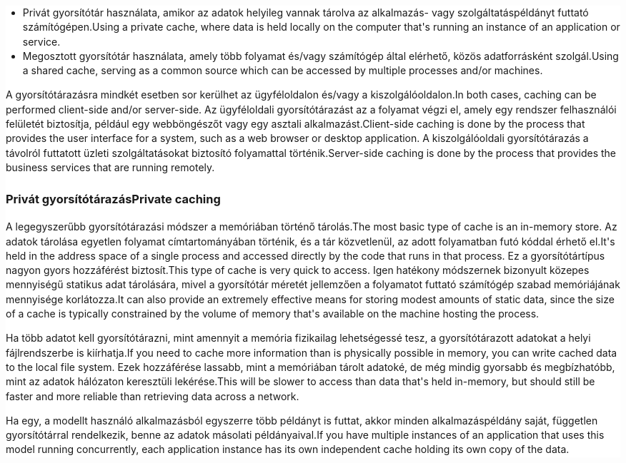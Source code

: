 * <span data-ttu-id="b2a4c-114">Privát gyorsítótár használata, amikor az adatok helyileg vannak tárolva az alkalmazás- vagy szolgáltatáspéldányt futtató számítógépen.</span><span class="sxs-lookup"><span data-stu-id="b2a4c-114">Using a private cache, where data is held locally on the computer that's running an instance of an application or service.</span></span>
* <span data-ttu-id="b2a4c-115">Megosztott gyorsítótár használata, amely több folyamat és/vagy számítógép által elérhető, közös adatforrásként szolgál.</span><span class="sxs-lookup"><span data-stu-id="b2a4c-115">Using a shared cache, serving as a common source which can be accessed by multiple processes and/or machines.</span></span>

<span data-ttu-id="b2a4c-116">A gyorsítótárazásra mindkét esetben sor kerülhet az ügyféloldalon és/vagy a kiszolgálóoldalon.</span><span class="sxs-lookup"><span data-stu-id="b2a4c-116">In both cases, caching can be performed client-side and/or server-side.</span></span> <span data-ttu-id="b2a4c-117">Az ügyféloldali gyorsítótárazást az a folyamat végzi el, amely egy rendszer felhasználói felületét biztosítja, például egy webböngészőt vagy egy asztali alkalmazást.</span><span class="sxs-lookup"><span data-stu-id="b2a4c-117">Client-side caching is done by the process that provides the user interface for a system, such as a web browser or desktop application.</span></span>
<span data-ttu-id="b2a4c-118">A kiszolgálóoldali gyorsítótárazás a távolról futtatott üzleti szolgáltatásokat biztosító folyamattal történik.</span><span class="sxs-lookup"><span data-stu-id="b2a4c-118">Server-side caching is done by the process that provides the business services that are running remotely.</span></span>

### <a name="private-caching"></a><span data-ttu-id="b2a4c-119">Privát gyorsítótárazás</span><span class="sxs-lookup"><span data-stu-id="b2a4c-119">Private caching</span></span>
<span data-ttu-id="b2a4c-120">A legegyszerűbb gyorsítótárazási módszer a memóriában történő tárolás.</span><span class="sxs-lookup"><span data-stu-id="b2a4c-120">The most basic type of cache is an in-memory store.</span></span> <span data-ttu-id="b2a4c-121">Az adatok tárolása egyetlen folyamat címtartományában történik, és a tár közvetlenül, az adott folyamatban futó kóddal érhető el.</span><span class="sxs-lookup"><span data-stu-id="b2a4c-121">It's held in the address space of a single process and accessed directly by the code that runs in that process.</span></span> <span data-ttu-id="b2a4c-122">Ez a gyorsítótártípus nagyon gyors hozzáférést biztosít.</span><span class="sxs-lookup"><span data-stu-id="b2a4c-122">This type of cache is very quick to access.</span></span> <span data-ttu-id="b2a4c-123">Igen hatékony módszernek bizonyult közepes mennyiségű statikus adat tárolására, mivel a gyorsítótár méretét jellemzően a folyamatot futtató számítógép szabad memóriájának mennyisége korlátozza.</span><span class="sxs-lookup"><span data-stu-id="b2a4c-123">It can also provide an extremely effective means for storing modest amounts of static data, since the size of a cache is typically constrained by the volume of memory that's available on the machine hosting the process.</span></span>

<span data-ttu-id="b2a4c-124">Ha több adatot kell gyorsítótárazni, mint amennyit a memória fizikailag lehetségessé tesz, a gyorsítótárazott adatokat a helyi fájlrendszerbe is kiírhatja.</span><span class="sxs-lookup"><span data-stu-id="b2a4c-124">If you need to cache more information than is physically possible in memory, you can write cached data to the local file system.</span></span> <span data-ttu-id="b2a4c-125">Ezek hozzáférése lassabb, mint a memóriában tárolt adatoké, de még mindig gyorsabb és megbízhatóbb, mint az adatok hálózaton keresztüli lekérése.</span><span class="sxs-lookup"><span data-stu-id="b2a4c-125">This will be slower to access than data that's held in-memory, but should still be faster and more reliable than retrieving data across a network.</span></span>

<span data-ttu-id="b2a4c-126">Ha egy, a modellt használó alkalmazásból egyszerre több példányt is futtat, akkor minden alkalmazáspéldány saját, független gyorsítótárral rendelkezik, benne az adatok másolati példányaival.</span><span class="sxs-lookup"><span data-stu-id="b2a4c-126">If you have multiple instances of an application that uses this model running concurrently, each application instance has its own independent cache holding its own copy of the data.</span></span>
